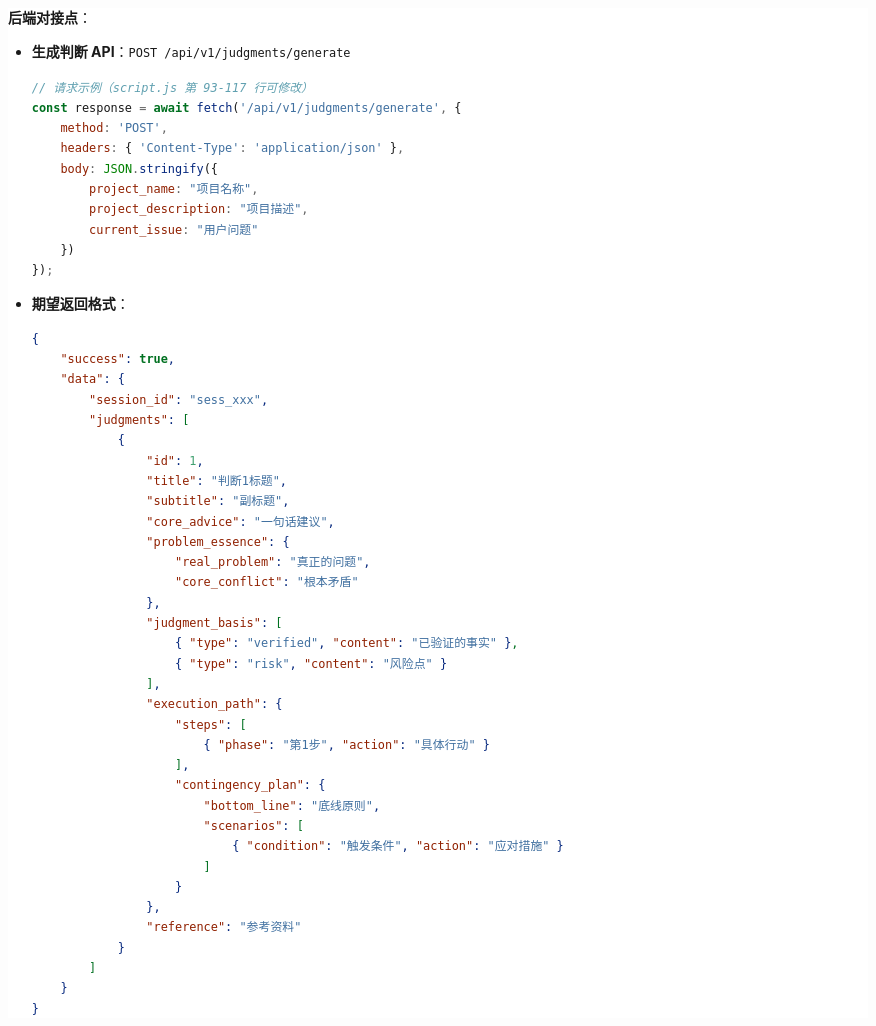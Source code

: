 **后端对接点**：
- **生成判断 API**：`POST /api/v1/judgments/generate`
  ```javascript
  // 请求示例（script.js 第 93-117 行可修改）
  const response = await fetch('/api/v1/judgments/generate', {
      method: 'POST',
      headers: { 'Content-Type': 'application/json' },
      body: JSON.stringify({
          project_name: "项目名称",
          project_description: "项目描述",
          current_issue: "用户问题"
      })
  });
  ```
- **期望返回格式**：
  ```json
  {
      "success": true,
      "data": {
          "session_id": "sess_xxx",
          "judgments": [
              {
                  "id": 1,
                  "title": "判断1标题",
                  "subtitle": "副标题",
                  "core_advice": "一句话建议",
                  "problem_essence": {
                      "real_problem": "真正的问题",
                      "core_conflict": "根本矛盾"
                  },
                  "judgment_basis": [
                      { "type": "verified", "content": "已验证的事实" },
                      { "type": "risk", "content": "风险点" }
                  ],
                  "execution_path": {
                      "steps": [
                          { "phase": "第1步", "action": "具体行动" }
                      ],
                      "contingency_plan": {
                          "bottom_line": "底线原则",
                          "scenarios": [
                              { "condition": "触发条件", "action": "应对措施" }
                          ]
                      }
                  },
                  "reference": "参考资料"
              }
          ]
      }
  }
  ```

